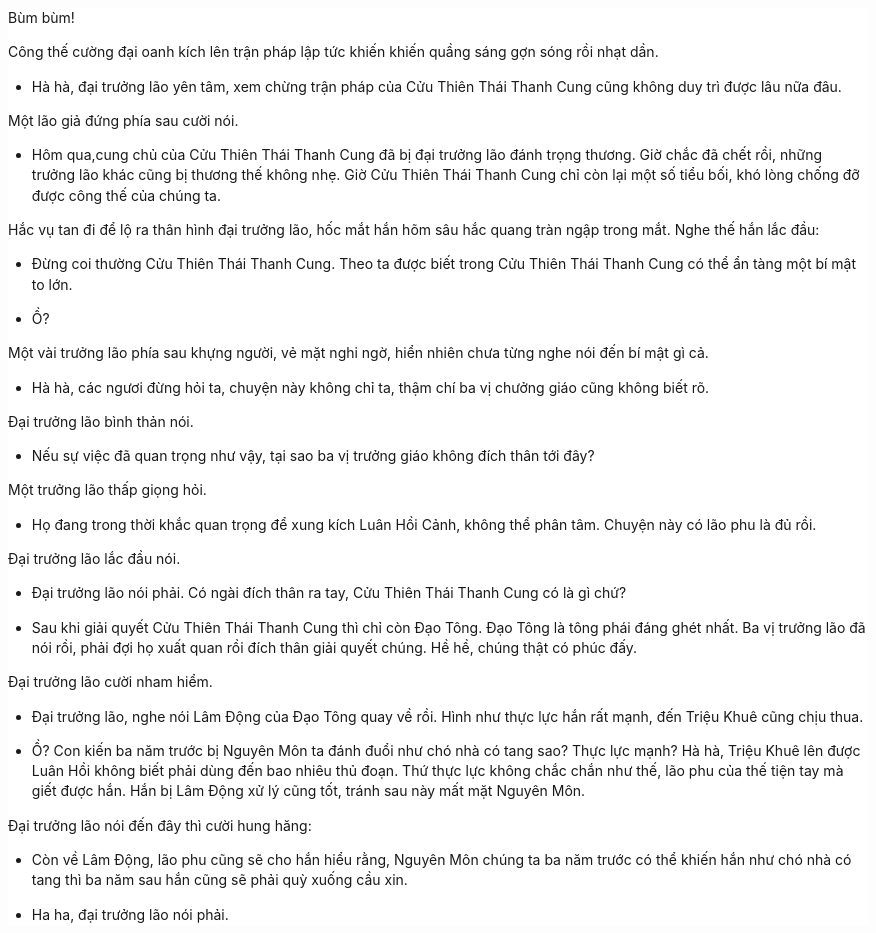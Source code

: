 Bùm bùm!

Công thế cường đại oanh kích lên trận pháp lập tức khiến khiến quầng sáng gợn sóng rồi nhạt dần.

- Hà hà, đại trưởng lão yên tâm, xem chừng trận pháp của Cửu Thiên Thái Thanh Cung cũng không duy trì được lâu nữa đâu.

Một lão giả đứng phía sau cười nói.

- Hôm qua,cung chủ của Cửu Thiên Thái Thanh Cung đã bị đại trưởng lão đánh trọng thương. Giờ chắc đã chết rồi, những trưởng lão khác cũng bị thương thế không nhẹ. Giờ Cửu Thiên Thái Thanh Cung chỉ còn lại một số tiểu bối, khó lòng chống đỡ được công thế của chúng ta.

Hắc vụ tan đi để lộ ra thân hình đại trưởng lão, hốc mắt hắn hõm sâu hắc quang tràn ngập trong mắt. Nghe thế hắn lắc đầu:

- Đừng coi thường Cửu Thiên Thái Thanh Cung. Theo ta được biết trong Cửu Thiên Thái Thanh Cung có thể ẩn tàng một bí mật to lớn.

- Ồ?

Một vài trưởng lão phía sau khựng người, vẻ mặt nghi ngờ, hiển nhiên chưa từng nghe nói đến bí mật gì cả.

- Hà hà, các ngươi đừng hỏi ta, chuyện này không chỉ ta, thậm chí ba vị chưởng giáo cũng không biết rõ.

Đại trưởng lão bình thản nói.

- Nếu sự việc đã quan trọng như vậy, tại sao ba vị trưởng giáo không đích thân tới đây?

Một trưởng lão thấp giọng hỏi.

- Họ đang trong thời khắc quan trọng để xung kích Luân Hồi Cảnh, không thể phân tâm. Chuyện này có lão phu là đủ rồi.

Đại trưởng lão lắc đầu nói.

- Đại trưởng lão nói phải. Có ngài đích thân ra tay, Cửu Thiên Thái Thanh Cung có là gì chứ?

- Sau khi giải quyết Cửu Thiên Thái Thanh Cung thì chỉ còn Đạo Tông. Đạo Tông là tông phái đáng ghét nhất. Ba vị trưởng lão đã nói rồi, phải đợi họ xuất quan rồi đích thân giải quyết chúng. Hề hề, chúng thật có phúc đấy.

Đại trưởng lão cười nham hiểm.

- Đại trưởng lão, nghe nói Lâm Động của Đạo Tông quay về rồi. Hình như thực lực hắn rất mạnh, đến Triệu Khuê cũng chịu thua.

- Ồ? Con kiến ba năm trước bị Nguyên Môn ta đánh đuổi như chó nhà có tang sao? Thực lực mạnh? Hà hà, Triệu Khuê lên được Luân Hồi không biết phải dùng đến bao nhiêu thủ đoạn. Thứ thực lực không chắc chắn như thế, lão phu của thế tiện tay mà giết được hắn. Hắn bị Lâm Động xử lý cũng tốt, tránh sau này mất mặt Nguyên Môn.

Đại trưởng lão nói đến đây thì cười hung hăng:

- Còn về Lâm Động, lão phu cũng sẽ cho hắn hiểu rằng, Nguyên Môn chúng ta ba năm trước có thể khiến hắn như chó nhà có tang thì ba năm sau hắn cũng sẽ phải quỳ xuống cầu xin.

- Ha ha, đại trưởng lão nói phải.

